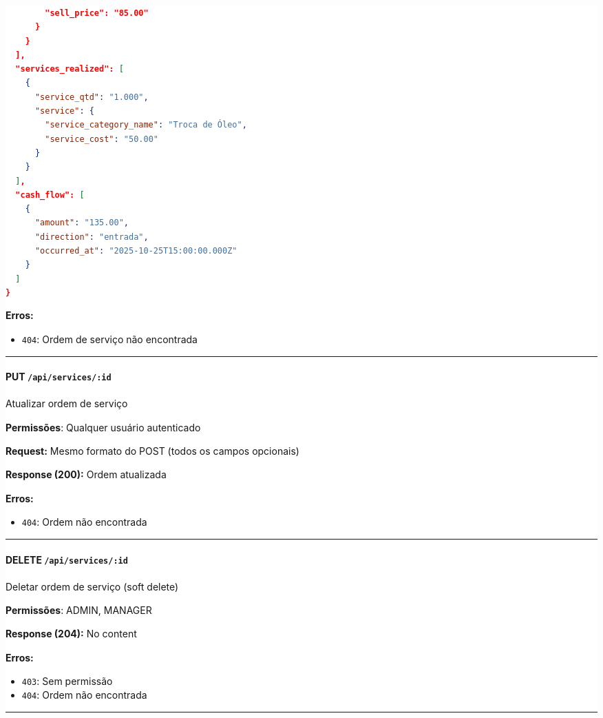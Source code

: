 ```json
        "sell_price": "85.00"
      }
    }
  ],
  "services_realized": [
    {
      "service_qtd": "1.000",
      "service": {
        "service_category_name": "Troca de Óleo",
        "service_cost": "50.00"
      }
    }
  ],
  "cash_flow": [
    {
      "amount": "135.00",
      "direction": "entrada",
      "occurred_at": "2025-10-25T15:00:00.000Z"
    }
  ]
}
```

**Erros:**
- `404`: Ordem de serviço não encontrada

---

#### PUT `/api/services/:id`
Atualizar ordem de serviço

**Permissões**: Qualquer usuário autenticado

**Request:** Mesmo formato do POST (todos os campos opcionais)

**Response (200):** Ordem atualizada

**Erros:**
- `404`: Ordem não encontrada

---

#### DELETE `/api/services/:id`
Deletar ordem de serviço (soft delete)

**Permissões**: ADMIN, MANAGER

**Response (204):** No content

**Erros:**
- `403`: Sem permissão
- `404`: Ordem não encontrada

---
